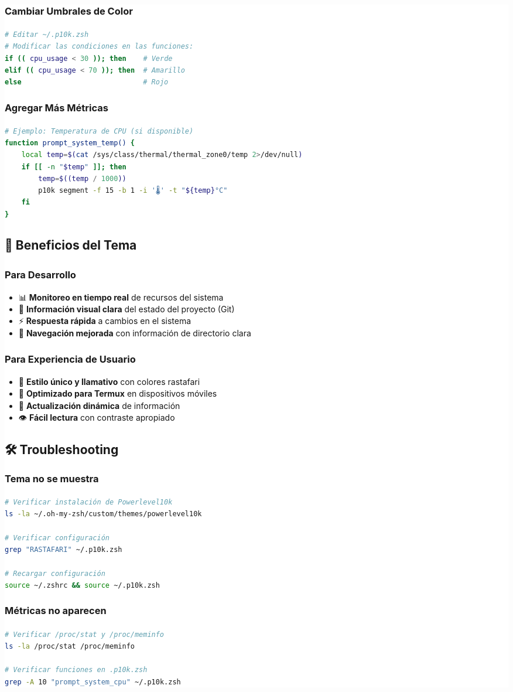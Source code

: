 ### **Cambiar Umbrales de Color**
```bash
# Editar ~/.p10k.zsh
# Modificar las condiciones en las funciones:
if (( cpu_usage < 30 )); then    # Verde
elif (( cpu_usage < 70 )); then  # Amarillo
else                             # Rojo
```

### **Agregar Más Métricas**
```bash
# Ejemplo: Temperatura de CPU (si disponible)
function prompt_system_temp() {
    local temp=$(cat /sys/class/thermal/thermal_zone0/temp 2>/dev/null)
    if [[ -n "$temp" ]]; then
        temp=$((temp / 1000))
        p10k segment -f 15 -b 1 -i '🌡️' -t "${temp}°C"
    fi
}
```

## 🌟 Beneficios del Tema

### **Para Desarrollo**
- 📊 **Monitoreo en tiempo real** de recursos del sistema
- 🎯 **Información visual clara** del estado del proyecto (Git)
- ⚡ **Respuesta rápida** a cambios en el sistema
- 🧭 **Navegación mejorada** con información de directorio clara

### **Para Experiencia de Usuario**
- 🌈 **Estilo único y llamativo** con colores rastafari
- 📱 **Optimizado para Termux** en dispositivos móviles
- 🔄 **Actualización dinámica** de información
- 👁️ **Fácil lectura** con contraste apropiado

## 🛠️ Troubleshooting

### **Tema no se muestra**
```bash
# Verificar instalación de Powerlevel10k
ls -la ~/.oh-my-zsh/custom/themes/powerlevel10k

# Verificar configuración
grep "RASTAFARI" ~/.p10k.zsh

# Recargar configuración
source ~/.zshrc && source ~/.p10k.zsh
```

### **Métricas no aparecen**
```bash
# Verificar /proc/stat y /proc/meminfo
ls -la /proc/stat /proc/meminfo

# Verificar funciones en .p10k.zsh
grep -A 10 "prompt_system_cpu" ~/.p10k.zsh
```
